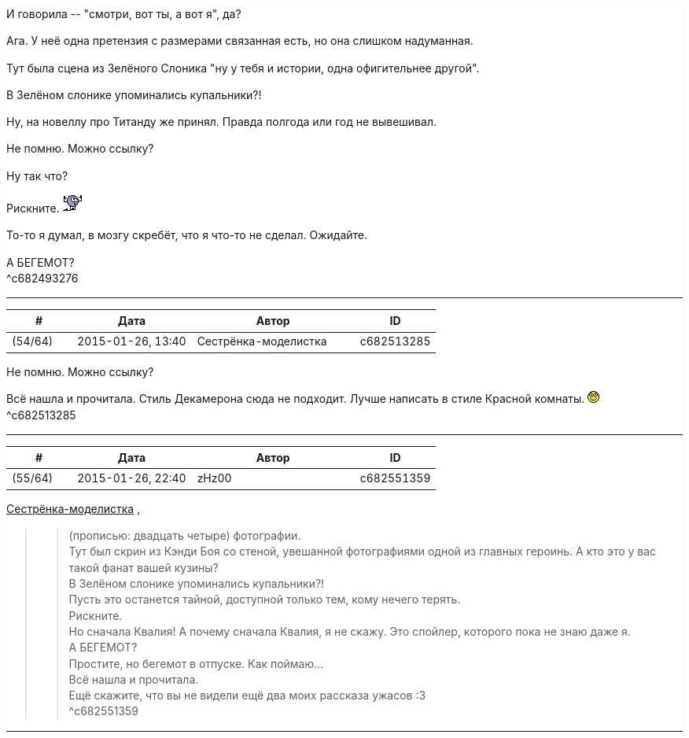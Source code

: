   И говорила -- "смотри, вот ты, а вот я", да?    
   
 Ага. У неё одна претензия с размерами связанная есть, но она слишком надуманная.   
   
  Тут была сцена из Зелёного Слоника "ну у тебя и истории, одна офигительнее другой".    
   
 В Зелёном слонике упоминались купальники?!   
   
  Ну, на новеллу про Титанду же принял. Правда полгода или год не вывешивал.    
   
 Не помню. Можно ссылку?   
   
  Ну так что?    
   
 Рискните. ![:beg:](pics/620522.gif)   
   
  То-то я думал, в мозгу скребёт, что я что-то не сделал. Ожидайте.    
   
 А БЕГЕМОТ?   
 ^c682493276

---



|         #         |              Дата              |                     Автор                     |           ID           |
| --- | --- | --- | --- |
| (54/64) | 2015-01-26, 13:40 | Сестрёнка-моделистка | c682513285 |

  
  Не помню. Можно ссылку?    
   
 Всё нашла и прочитала. Стиль Декамерона сюда не подходит. Лучше написать в стиле Красной комнаты. ![:inlove:](pics/1178.gif)   
 ^c682513285

---



|         #         |              Дата              |                     Автор                     |           ID           |
| --- | --- | --- | --- |
| (55/64) | 2015-01-26, 22:40 | zHz00 | c682551359 |

  
  [Сестрёнка-моделистка](http://PlasticNee-san.diary.ru)  ,   
 >>(прописью: двадцать четыре) фотографии.   
 Тут был скрин из Кэнди Боя со стеной, увешанной фотографиями одной из главных героинь. А кто это у вас такой фанат вашей кузины?   
 >>В Зелёном слонике упоминались купальники?!   
 Пусть это останется тайной, доступной только тем, кому нечего терять.   
 >>Рискните.   
 Но сначала Квалия! А почему сначала Квалия, я не скажу. Это спойлер, которого пока не знаю даже я.   
 >>А БЕГЕМОТ?   
 Простите, но бегемот в отпуске. Как поймаю...   
 >>Всё нашла и прочитала.   
 Ещё скажите, что вы не видели ещё два моих рассказа ужасов :3   
 ^c682551359

---
